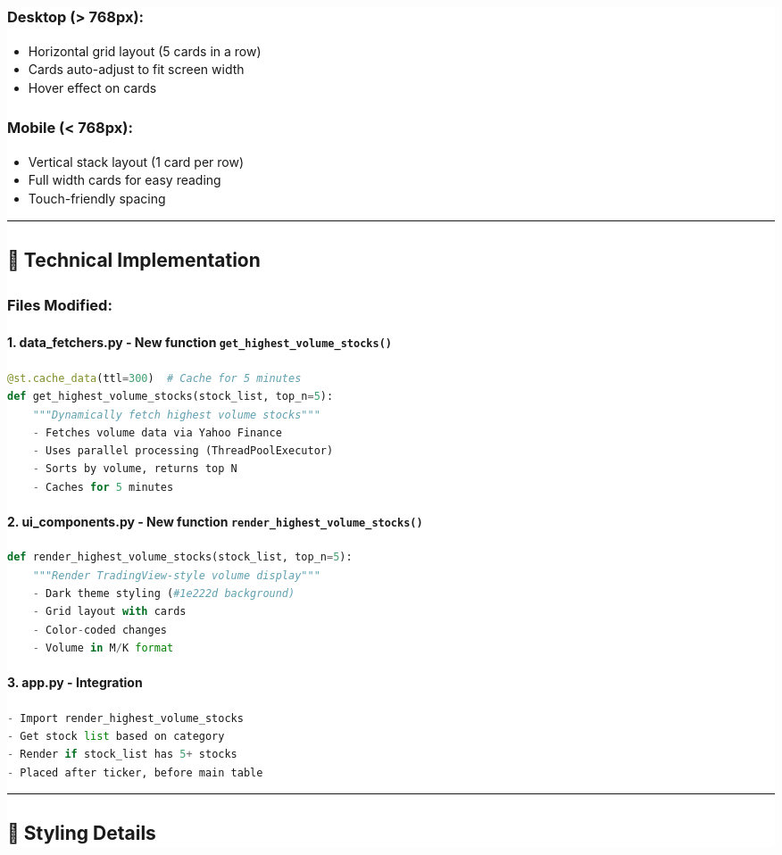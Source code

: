 ### Desktop (> 768px):
- Horizontal grid layout (5 cards in a row)
- Cards auto-adjust to fit screen width
- Hover effect on cards

### Mobile (< 768px):
- Vertical stack layout (1 card per row)
- Full width cards for easy reading
- Touch-friendly spacing

---

## 🔧 Technical Implementation

### Files Modified:

#### 1. **data_fetchers.py** - New function `get_highest_volume_stocks()`
```python
@st.cache_data(ttl=300)  # Cache for 5 minutes
def get_highest_volume_stocks(stock_list, top_n=5):
    """Dynamically fetch highest volume stocks"""
    - Fetches volume data via Yahoo Finance
    - Uses parallel processing (ThreadPoolExecutor)
    - Sorts by volume, returns top N
    - Caches for 5 minutes
```

#### 2. **ui_components.py** - New function `render_highest_volume_stocks()`
```python
def render_highest_volume_stocks(stock_list, top_n=5):
    """Render TradingView-style volume display"""
    - Dark theme styling (#1e222d background)
    - Grid layout with cards
    - Color-coded changes
    - Volume in M/K format
```

#### 3. **app.py** - Integration
```python
- Import render_highest_volume_stocks
- Get stock list based on category
- Render if stock_list has 5+ stocks
- Placed after ticker, before main table
```

---

## 🎨 Styling Details
